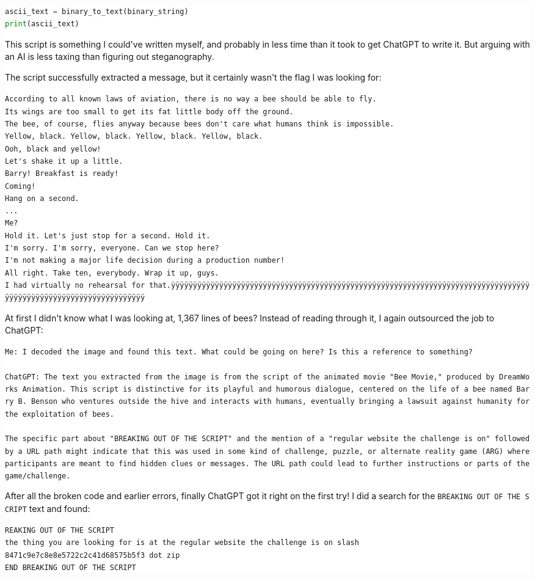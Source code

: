 ```python
ascii_text = binary_to_text(binary_string)
print(ascii_text)
```

This script is something I could've written myself, and probably
in less time than it took to get ChatGPT to write it. But
arguing with an AI is less taxing than figuring out steganography.

The script successfully extracted a message, but it certainly wasn't the flag I was looking for:

```
According to all known laws of aviation, there is no way a bee should be able to fly.
Its wings are too small to get its fat little body off the ground.
The bee, of course, flies anyway because bees don't care what humans think is impossible.
Yellow, black. Yellow, black. Yellow, black. Yellow, black.
Ooh, black and yellow!
Let's shake it up a little.
Barry! Breakfast is ready!
Coming!
Hang on a second.
...
Me?
Hold it. Let's just stop for a second. Hold it.
I'm sorry. I'm sorry, everyone. Can we stop here?
I'm not making a major life decision during a production number!
All right. Take ten, everybody. Wrap it up, guys.
I had virtually no rehearsal for that.ÿÿÿÿÿÿÿÿÿÿÿÿÿÿÿÿÿÿÿÿÿÿÿÿÿÿÿÿÿÿÿÿÿÿÿÿÿÿÿÿÿÿÿÿÿÿÿÿÿÿÿÿÿÿÿÿÿÿÿÿÿÿÿÿÿÿÿÿÿÿÿÿÿÿÿÿÿÿÿÿÿÿÿÿÿÿÿÿÿÿÿÿÿÿÿÿÿÿÿÿÿÿÿÿÿÿÿÿÿÿÿÿÿÿ
```

At first I didn't know what I was looking at, 1,367 lines of bees? Instead of reading through it,
I again outsourced the job to ChatGPT:

```
Me: I decoded the image and found this text. What could be going on here? Is this a reference to something?

ChatGPT: The text you extracted from the image is from the script of the animated movie "Bee Movie," produced by DreamWorks Animation. This script is distinctive for its playful and humorous dialogue, centered on the life of a bee named Barry B. Benson who ventures outside the hive and interacts with humans, eventually bringing a lawsuit against humanity for the exploitation of bees.

The specific part about "BREAKING OUT OF THE SCRIPT" and the mention of a "regular website the challenge is on" followed by a URL path might indicate that this was used in some kind of challenge, puzzle, or alternate reality game (ARG) where participants are meant to find hidden clues or messages. The URL path could lead to further instructions or parts of the game/challenge.
```

After all the broken code and earlier errors, finally ChatGPT got it right on the first try! I did
a search for the `BREAKING OUT OF THE SCRIPT` text and found:

```
REAKING OUT OF THE SCRIPT
the thing you are looking for is at the regular website the challenge is on slash 
8471c9e7c8e8e5722c2c41d68575b5f3 dot zip
END BREAKING OUT OF THE SCRIPT
```
